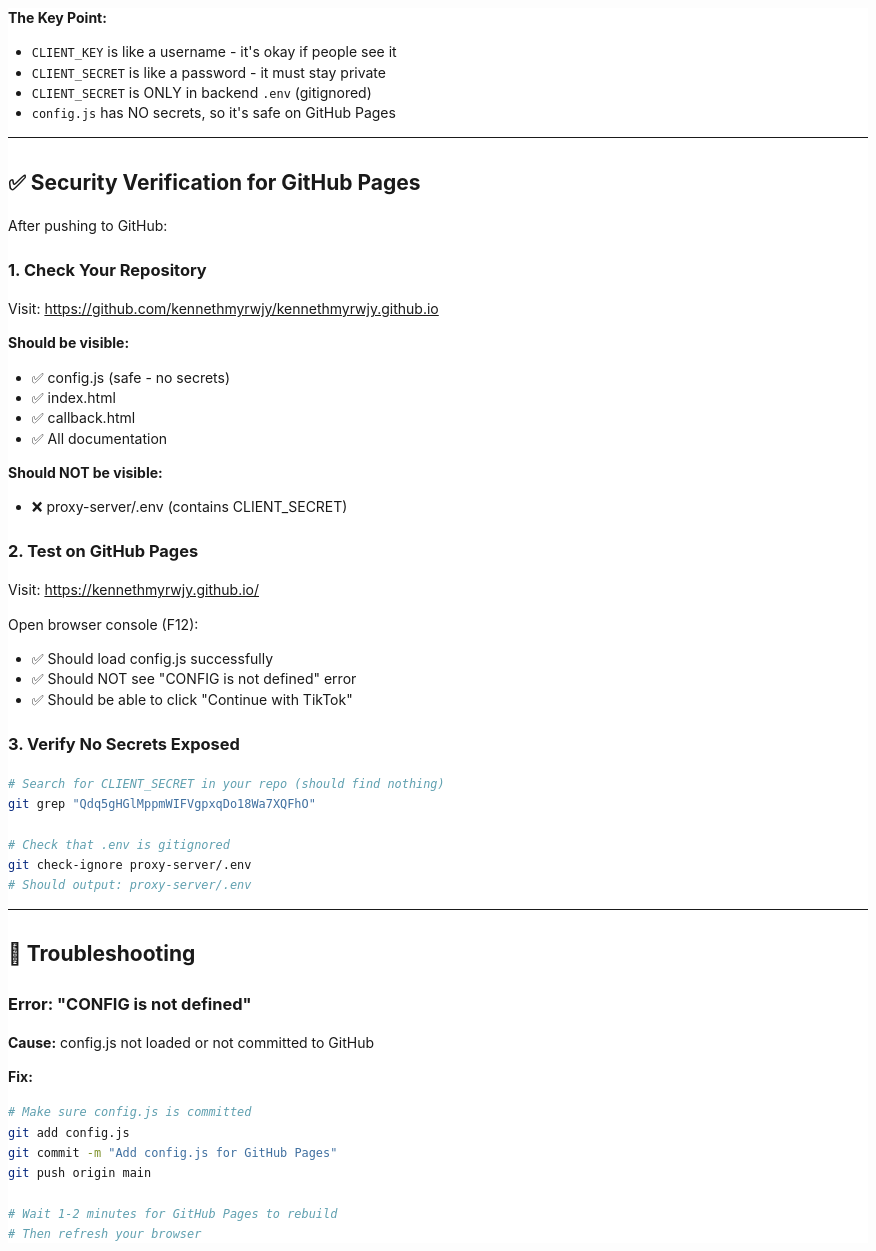 **The Key Point:** 
- `CLIENT_KEY` is like a username - it's okay if people see it
- `CLIENT_SECRET` is like a password - it must stay private
- `CLIENT_SECRET` is ONLY in backend `.env` (gitignored)
- `config.js` has NO secrets, so it's safe on GitHub Pages

---

## ✅ Security Verification for GitHub Pages

After pushing to GitHub:

### 1. Check Your Repository
Visit: https://github.com/kennethmyrwjy/kennethmyrwjy.github.io

**Should be visible:**
- ✅ config.js (safe - no secrets)
- ✅ index.html
- ✅ callback.html
- ✅ All documentation

**Should NOT be visible:**
- ❌ proxy-server/.env (contains CLIENT_SECRET)

### 2. Test on GitHub Pages
Visit: https://kennethmyrwjy.github.io/

Open browser console (F12):
- ✅ Should load config.js successfully
- ✅ Should NOT see "CONFIG is not defined" error
- ✅ Should be able to click "Continue with TikTok"

### 3. Verify No Secrets Exposed
```bash
# Search for CLIENT_SECRET in your repo (should find nothing)
git grep "Qdq5gHGlMppmWIFVgpxqDo18Wa7XQFhO"

# Check that .env is gitignored
git check-ignore proxy-server/.env
# Should output: proxy-server/.env
```

---

## 🔧 Troubleshooting

### Error: "CONFIG is not defined"

**Cause:** config.js not loaded or not committed to GitHub

**Fix:**
```bash
# Make sure config.js is committed
git add config.js
git commit -m "Add config.js for GitHub Pages"
git push origin main

# Wait 1-2 minutes for GitHub Pages to rebuild
# Then refresh your browser
```
